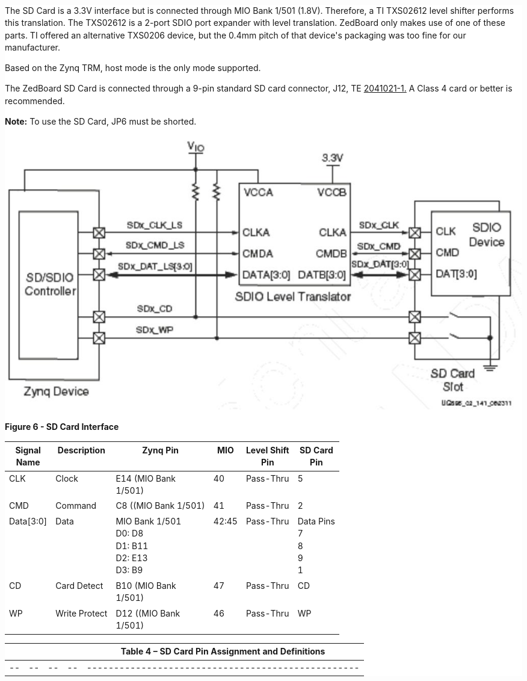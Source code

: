The SD Card is a 3.3V interface but is connected through MIO Bank 1/501 (1.8V). Therefore, a TI TXS02612 level shifter performs this translation. The TXS02612 is a 2-port SDIO port expander with level translation. ZedBoard only makes use of one of these parts. TI offered an alternative TXS0206 device, but the 0.4mm pitch of that device's packaging was too fine for our manufacturer.

Based on the Zynq TRM, host mode is the only mode supported.

The ZedBoard SD Card is connected through a 9-pin standard SD card connector, J12, TE [2041021-1.](http://www.te.com/catalog/bin/TE.Connect?C=16596&M=PROP&P=&BML=&LG=1&IDS=480004,484324,484325,484336&N=1) A Class 4 card or better is recommended.

**Note:** To use the SD Card, JP6 must be shorted.

![_page_10_Figure_6](_page_10_Figure_6.jpeg)

**Figure 6 - SD Card Interface**

| Signal<br/>Name | Description   | Zynq Pin                                                     | MIO   | Level Shift<br/>Pin | SD Card<br/>Pin                   |
|-----------------|---------------|--------------------------------------------------------------|-------|---------------------|-----------------------------------|
| CLK             | Clock         | E14 (MIO Bank<br/>1/501)                                     | 40    | Pass-Thru           | 5                                 |
| CMD             | Command       | C8 ((MIO Bank 1/501)                                         | 41    | Pass-Thru           | 2                                 |
| Data[3:0]       | Data          | MIO Bank 1/501<br/>D0: D8<br/>D1: B11<br/>D2: E13<br/>D3: B9 | 42:45 | Pass-Thru           | Data Pins<br/>7<br/>8<br/>9<br/>1 |
| CD              | Card Detect   | B10 (MIO Bank<br/>1/501)                                     | 47    | Pass-Thru           | CD                                |
| WP              | Write Protect | D12 ((MIO Bank<br/>1/501)                                    | 46    | Pass-Thru           | WP                                |

|  |  |  |  | Table 4 – SD Card Pin Assignment and Definitions |
|--|--|--|--|--------------------------------------------------|
|--|--|--|--|--------------------------------------------------|
